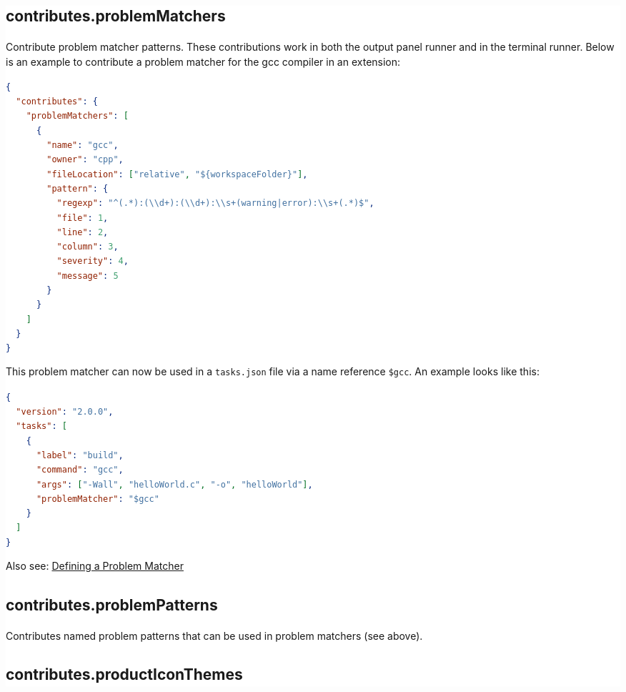 ## contributes.problemMatchers

Contribute problem matcher patterns. These contributions work in both the output panel runner and in the terminal runner. Below is an example to contribute a problem matcher for the gcc compiler in an extension:

```json
{
  "contributes": {
    "problemMatchers": [
      {
        "name": "gcc",
        "owner": "cpp",
        "fileLocation": ["relative", "${workspaceFolder}"],
        "pattern": {
          "regexp": "^(.*):(\\d+):(\\d+):\\s+(warning|error):\\s+(.*)$",
          "file": 1,
          "line": 2,
          "column": 3,
          "severity": 4,
          "message": 5
        }
      }
    ]
  }
}
```

This problem matcher can now be used in a `tasks.json` file via a name reference `$gcc`. An example looks like this:

```json
{
  "version": "2.0.0",
  "tasks": [
    {
      "label": "build",
      "command": "gcc",
      "args": ["-Wall", "helloWorld.c", "-o", "helloWorld"],
      "problemMatcher": "$gcc"
    }
  ]
}
```

Also see: [Defining a Problem Matcher](/docs/editor/tasks#_defining-a-problem-matcher)

## contributes.problemPatterns

Contributes named problem patterns that can be used in problem matchers (see above).

## contributes.productIconThemes
